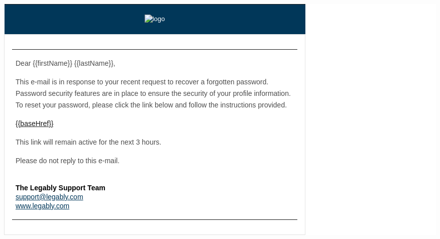 <body bgcolor="#f2f2f2" style="font-family: arial; font-size: 13px; color:#000;">
  <div style="width: 100%">
    <table width="100%" cellspacing="0" cellpadding="0" border="0" align="center" style="background-color: #fff; max-width: 600px;">
      <tbody>
      	<tr style="border: 0; border-collapse: collapse; background-color: #013759; height: 60px;">
			    <td style="text-align: center; margin: 0; padding: 20px; color: #fff;">
			      <img style="width: 150px;" src="{{imgPath}}" alt="logo" />
			    </td>
			  </tr>
			  <tr>
          <td style="background: #fff; border: 1px solid #e3e3e3; padding: 15px;">
            <table width="100%;" style="font-size: 14px;">
              <tbody>
                <tr>
                  <td style="line-height: 23px;">
                    <div style="color: #4d4d4d;">
                    	<p> Dear {{firstName}} {{lastName}},</p>
                      <p>This e-mail is in response to your recent request to recover a forgotten password. Password security features are in place to ensure the security of your profile information. To reset your password, please click the link below and follow the instructions provided.</p>
										  <p>
										    <a href='{{baseHref}}' target='_blank'>{{baseHref}}</a>
										  </p>
										  <p>This link will remain active for the next 3 hours.</p>
										  <p>Please do not reply to this e-mail.</p>
                    </div>
                  </td>
                </tr>
                <tr>
                  <td>
                  	<p style="line-height: 18px;">
									    <b>The Legably Support Team</b>
									    <br />
									    <a style="color: #013759;" href="mailto:support@legably.com">support@legably.com</a>
									    <br />
									    <a style="color: #013759;" href="{{hostPath}}">www.legably.com</a>
									  </p>
									</td>
                </tr>
              </tbody>
            </table>
          </td>
        </tr>
      </tbody>
    </table>
  </div>
</body>

